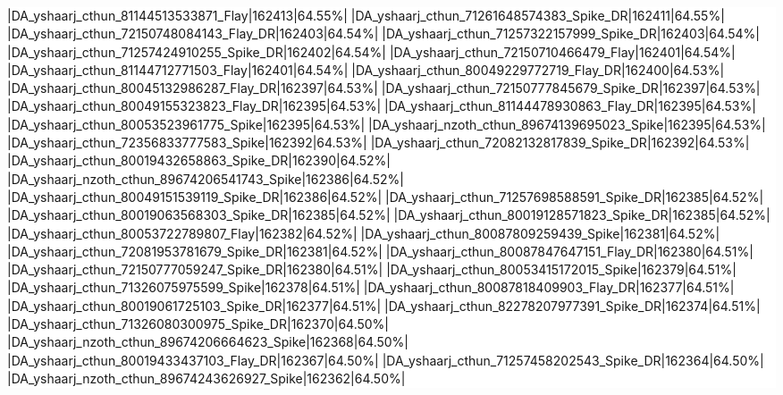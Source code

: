 |DA_yshaarj_cthun_81144513533871_Flay|162413|64.55%|
|DA_yshaarj_cthun_71261648574383_Spike_DR|162411|64.55%|
|DA_yshaarj_cthun_72150748084143_Flay_DR|162403|64.54%|
|DA_yshaarj_cthun_71257322157999_Spike_DR|162403|64.54%|
|DA_yshaarj_cthun_71257424910255_Spike_DR|162402|64.54%|
|DA_yshaarj_cthun_72150710466479_Flay|162401|64.54%|
|DA_yshaarj_cthun_81144712771503_Flay|162401|64.54%|
|DA_yshaarj_cthun_80049229772719_Flay_DR|162400|64.53%|
|DA_yshaarj_cthun_80045132986287_Flay_DR|162397|64.53%|
|DA_yshaarj_cthun_72150777845679_Spike_DR|162397|64.53%|
|DA_yshaarj_cthun_80049155323823_Flay_DR|162395|64.53%|
|DA_yshaarj_cthun_81144478930863_Flay_DR|162395|64.53%|
|DA_yshaarj_cthun_80053523961775_Spike|162395|64.53%|
|DA_yshaarj_nzoth_cthun_89674139695023_Spike|162395|64.53%|
|DA_yshaarj_cthun_72356833777583_Spike|162392|64.53%|
|DA_yshaarj_cthun_72082132817839_Spike_DR|162392|64.53%|
|DA_yshaarj_cthun_80019432658863_Spike_DR|162390|64.52%|
|DA_yshaarj_nzoth_cthun_89674206541743_Spike|162386|64.52%|
|DA_yshaarj_cthun_80049151539119_Spike_DR|162386|64.52%|
|DA_yshaarj_cthun_71257698588591_Spike_DR|162385|64.52%|
|DA_yshaarj_cthun_80019063568303_Spike_DR|162385|64.52%|
|DA_yshaarj_cthun_80019128571823_Spike_DR|162385|64.52%|
|DA_yshaarj_cthun_80053722789807_Flay|162382|64.52%|
|DA_yshaarj_cthun_80087809259439_Spike|162381|64.52%|
|DA_yshaarj_cthun_72081953781679_Spike_DR|162381|64.52%|
|DA_yshaarj_cthun_80087847647151_Flay_DR|162380|64.51%|
|DA_yshaarj_cthun_72150777059247_Spike_DR|162380|64.51%|
|DA_yshaarj_cthun_80053415172015_Spike|162379|64.51%|
|DA_yshaarj_cthun_71326075975599_Spike|162378|64.51%|
|DA_yshaarj_cthun_80087818409903_Flay_DR|162377|64.51%|
|DA_yshaarj_cthun_80019061725103_Spike_DR|162377|64.51%|
|DA_yshaarj_cthun_82278207977391_Spike_DR|162374|64.51%|
|DA_yshaarj_cthun_71326080300975_Spike_DR|162370|64.50%|
|DA_yshaarj_nzoth_cthun_89674206664623_Spike|162368|64.50%|
|DA_yshaarj_cthun_80019433437103_Flay_DR|162367|64.50%|
|DA_yshaarj_cthun_71257458202543_Spike_DR|162364|64.50%|
|DA_yshaarj_nzoth_cthun_89674243626927_Spike|162362|64.50%|